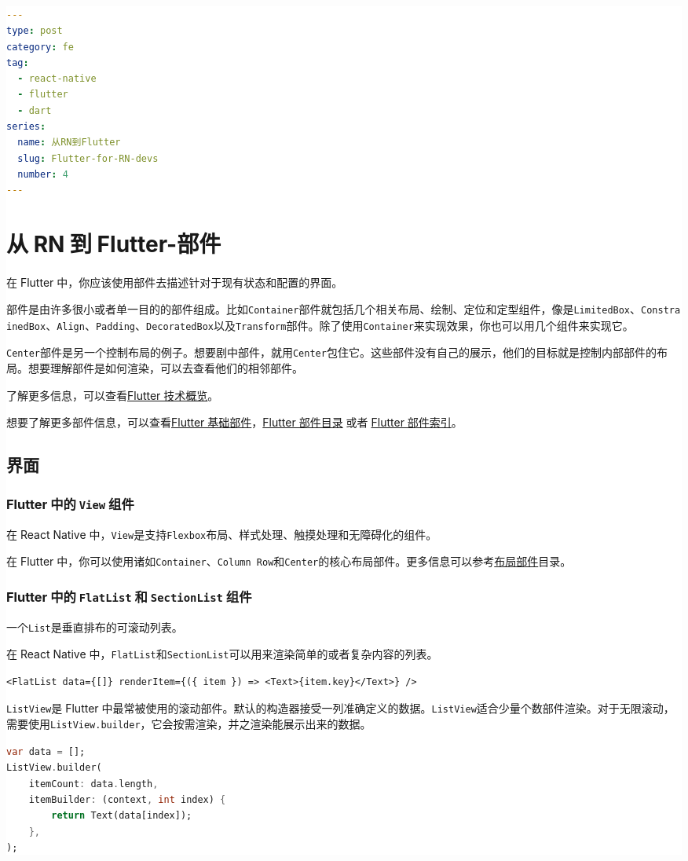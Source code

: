 ```yaml
---
type: post
category: fe
tag:
  - react-native
  - flutter
  - dart
series:
  name: 从RN到Flutter
  slug: Flutter-for-RN-devs
  number: 4
---
```


# 从 RN 到 Flutter-部件

在 Flutter 中，你应该使用部件去描述针对于现有状态和配置的界面。

部件是由许多很小或者单一目的的部件组成。比如`Container`部件就包括几个相关布局、绘制、定位和定型组件，像是`LimitedBox`、`ConstrainedBox`、`Align`、`Padding`、`DecoratedBox`以及`Transform`部件。除了使用`Container`来实现效果，你也可以用几个组件来实现它。

`Center`部件是另一个控制布局的例子。想要剧中部件，就用`Center`包住它。这些部件没有自己的展示，他们的目标就是控制内部部件的布局。想要理解部件是如何渲染，可以去查看他们的相邻部件。

了解更多信息，可以查看[Flutter 技术概览](https://flutter.dev/docs/resources/technical-overview)。

想要了解更多部件信息，可以查看[Flutter 基础部件](https://flutter.dev/docs/development/ui/widgets/basics)，[Flutter 部件目录](https://flutter.dev/docs/development/ui/widgets) 或者 [Flutter 部件索引](https://flutter.dev/docs/reference/widgets)。

## 界面

### Flutter 中的 `View` 组件

在 React Native 中，`View`是支持`Flexbox`布局、样式处理、触摸处理和无障碍化的组件。

在 Flutter 中，你可以使用诸如`Container`、`Column Row`和`Center`的核心布局部件。更多信息可以参考[布局部件](https://flutter.dev/docs/development/ui/widgets/layout)目录。

### Flutter 中的 `FlatList` 和 `SectionList` 组件

一个`List`是垂直排布的可滚动列表。

在 React Native 中，`FlatList`和`SectionList`可以用来渲染简单的或者复杂内容的列表。

```tsx
<FlatList data={[]} renderItem={({ item }) => <Text>{item.key}</Text>} />
```

`ListView`是 Flutter 中最常被使用的滚动部件。默认的构造器接受一列准确定义的数据。`ListView`适合少量个数部件渲染。对于无限滚动，需要使用`ListView.builder`，它会按需渲染，并之渲染能展示出来的数据。

```dart
var data = [];
ListView.builder(
    itemCount: data.length,
    itemBuilder: (context, int index) {
        return Text(data[index]);
    },
);
```
